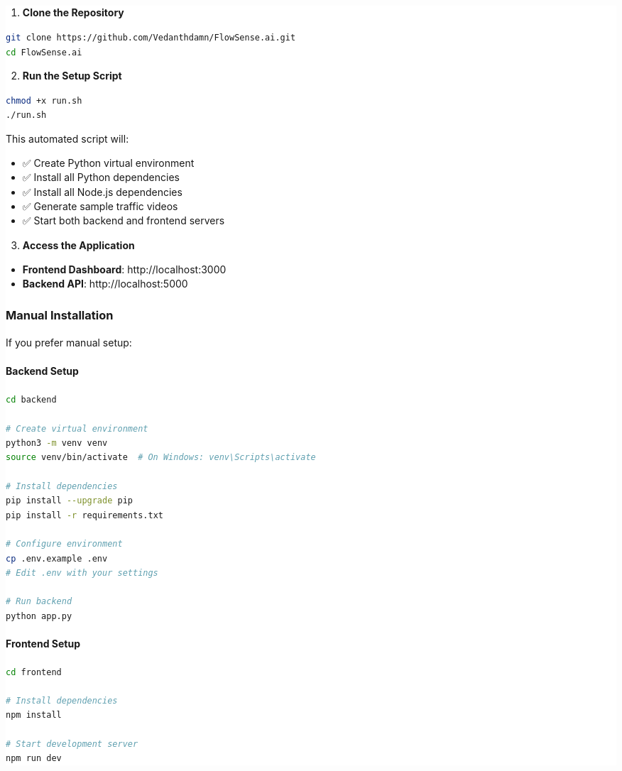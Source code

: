 1. **Clone the Repository**
```bash
git clone https://github.com/Vedanthdamn/FlowSense.ai.git
cd FlowSense.ai
```

2. **Run the Setup Script**
```bash
chmod +x run.sh
./run.sh
```

This automated script will:
- ✅ Create Python virtual environment
- ✅ Install all Python dependencies
- ✅ Install all Node.js dependencies
- ✅ Generate sample traffic videos
- ✅ Start both backend and frontend servers

3. **Access the Application**
- **Frontend Dashboard**: http://localhost:3000
- **Backend API**: http://localhost:5000

### Manual Installation

If you prefer manual setup:

#### Backend Setup
```bash
cd backend

# Create virtual environment
python3 -m venv venv
source venv/bin/activate  # On Windows: venv\Scripts\activate

# Install dependencies
pip install --upgrade pip
pip install -r requirements.txt

# Configure environment
cp .env.example .env
# Edit .env with your settings

# Run backend
python app.py
```

#### Frontend Setup
```bash
cd frontend

# Install dependencies
npm install

# Start development server
npm run dev
```
